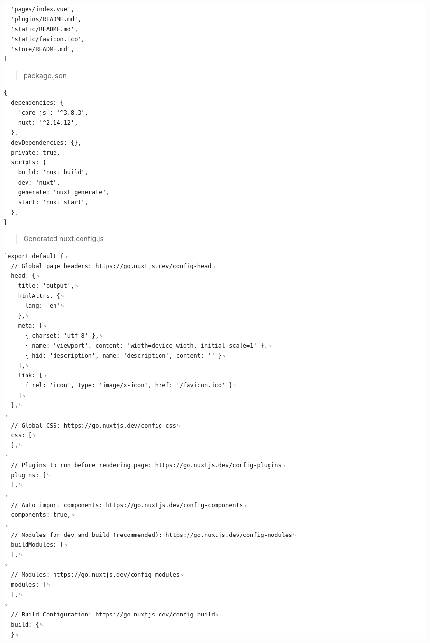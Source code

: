       'pages/index.vue',
      'plugins/README.md',
      'static/README.md',
      'static/favicon.ico',
      'store/README.md',
    ]

> package.json

    {
      dependencies: {
        'core-js': '^3.8.3',
        nuxt: '^2.14.12',
      },
      devDependencies: {},
      private: true,
      scripts: {
        build: 'nuxt build',
        dev: 'nuxt',
        generate: 'nuxt generate',
        start: 'nuxt start',
      },
    }

> Generated nuxt.config.js

    `export default {␊
      // Global page headers: https://go.nuxtjs.dev/config-head␊
      head: {␊
        title: 'output',␊
        htmlAttrs: {␊
          lang: 'en'␊
        },␊
        meta: [␊
          { charset: 'utf-8' },␊
          { name: 'viewport', content: 'width=device-width, initial-scale=1' },␊
          { hid: 'description', name: 'description', content: '' }␊
        ],␊
        link: [␊
          { rel: 'icon', type: 'image/x-icon', href: '/favicon.ico' }␊
        ]␊
      },␊
    ␊
      // Global CSS: https://go.nuxtjs.dev/config-css␊
      css: [␊
      ],␊
    ␊
      // Plugins to run before rendering page: https://go.nuxtjs.dev/config-plugins␊
      plugins: [␊
      ],␊
    ␊
      // Auto import components: https://go.nuxtjs.dev/config-components␊
      components: true,␊
    ␊
      // Modules for dev and build (recommended): https://go.nuxtjs.dev/config-modules␊
      buildModules: [␊
      ],␊
    ␊
      // Modules: https://go.nuxtjs.dev/config-modules␊
      modules: [␊
      ],␊
    ␊
      // Build Configuration: https://go.nuxtjs.dev/config-build␊
      build: {␊
      }␊